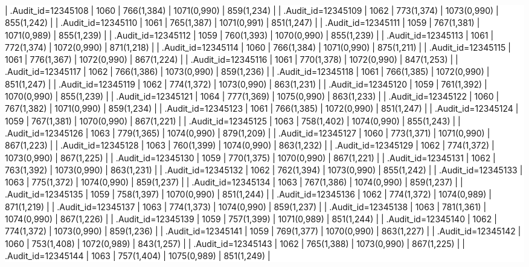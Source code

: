 | .Audit_id=12345108 | 1060 | 766(1,384) | 1071(0,990) | 859(1,234) |
| .Audit_id=12345109 | 1062 | 773(1,374) | 1073(0,990) | 855(1,242) |
| .Audit_id=12345110 | 1061 | 765(1,387) | 1071(0,991) | 851(1,247) |
| .Audit_id=12345111 | 1059 | 767(1,381) | 1071(0,989) | 855(1,239) |
| .Audit_id=12345112 | 1059 | 760(1,393) | 1070(0,990) | 855(1,239) |
| .Audit_id=12345113 | 1061 | 772(1,374) | 1072(0,990) | 871(1,218) |
| .Audit_id=12345114 | 1060 | 766(1,384) | 1071(0,990) | 875(1,211) |
| .Audit_id=12345115 | 1061 | 776(1,367) | 1072(0,990) | 867(1,224) |
| .Audit_id=12345116 | 1061 | 770(1,378) | 1072(0,990) | 847(1,253) |
| .Audit_id=12345117 | 1062 | 766(1,386) | 1073(0,990) | 859(1,236) |
| .Audit_id=12345118 | 1061 | 766(1,385) | 1072(0,990) | 851(1,247) |
| .Audit_id=12345119 | 1062 | 774(1,372) | 1073(0,990) | 863(1,231) |
| .Audit_id=12345120 | 1059 | 761(1,392) | 1070(0,990) | 855(1,239) |
| .Audit_id=12345121 | 1064 | 777(1,369) | 1075(0,990) | 863(1,233) |
| .Audit_id=12345122 | 1060 | 767(1,382) | 1071(0,990) | 859(1,234) |
| .Audit_id=12345123 | 1061 | 766(1,385) | 1072(0,990) | 851(1,247) |
| .Audit_id=12345124 | 1059 | 767(1,381) | 1070(0,990) | 867(1,221) |
| .Audit_id=12345125 | 1063 | 758(1,402) | 1074(0,990) | 855(1,243) |
| .Audit_id=12345126 | 1063 | 779(1,365) | 1074(0,990) | 879(1,209) |
| .Audit_id=12345127 | 1060 | 773(1,371) | 1071(0,990) | 867(1,223) |
| .Audit_id=12345128 | 1063 | 760(1,399) | 1074(0,990) | 863(1,232) |
| .Audit_id=12345129 | 1062 | 774(1,372) | 1073(0,990) | 867(1,225) |
| .Audit_id=12345130 | 1059 | 770(1,375) | 1070(0,990) | 867(1,221) |
| .Audit_id=12345131 | 1062 | 763(1,392) | 1073(0,990) | 863(1,231) |
| .Audit_id=12345132 | 1062 | 762(1,394) | 1073(0,990) | 855(1,242) |
| .Audit_id=12345133 | 1063 | 775(1,372) | 1074(0,990) | 859(1,237) |
| .Audit_id=12345134 | 1063 | 767(1,386) | 1074(0,990) | 859(1,237) |
| .Audit_id=12345135 | 1059 | 758(1,397) | 1070(0,990) | 851(1,244) |
| .Audit_id=12345136 | 1062 | 774(1,372) | 1074(0,989) | 871(1,219) |
| .Audit_id=12345137 | 1063 | 774(1,373) | 1074(0,990) | 859(1,237) |
| .Audit_id=12345138 | 1063 | 781(1,361) | 1074(0,990) | 867(1,226) |
| .Audit_id=12345139 | 1059 | 757(1,399) | 1071(0,989) | 851(1,244) |
| .Audit_id=12345140 | 1062 | 774(1,372) | 1073(0,990) | 859(1,236) |
| .Audit_id=12345141 | 1059 | 769(1,377) | 1070(0,990) | 863(1,227) |
| .Audit_id=12345142 | 1060 | 753(1,408) | 1072(0,989) | 843(1,257) |
| .Audit_id=12345143 | 1062 | 765(1,388) | 1073(0,990) | 867(1,225) |
| .Audit_id=12345144 | 1063 | 757(1,404) | 1075(0,989) | 851(1,249) |